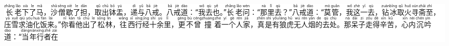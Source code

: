 <ruby>长<rt>zhǎng</rt></ruby><ruby>老<rt>lǎo</rt></ruby><ruby>下<rt>xià</rt></ruby><ruby>了<rt>le</rt></ruby><ruby>马<rt>mǎ</rt></ruby>，<ruby>沙<rt>shā</rt></ruby><ruby>僧<rt>sēng</rt></ruby><ruby>歇<rt>xiē</rt></ruby><ruby>了<rt>le</rt></ruby><ruby>担<rt>dān</rt></ruby>，<ruby>取<rt>qǔ</rt></ruby><ruby>出<rt>chū</rt></ruby><ruby>钵<rt>bō</rt></ruby><ruby>盂<rt>yú</rt></ruby>，<ruby>递<rt>dì</rt></ruby><ruby>与<rt>yǔ</rt></ruby><ruby>八<rt>bā</rt></ruby><ruby>戒<rt>jiè</rt></ruby>。<ruby>八<rt>bā</rt></ruby><ruby>戒<rt>jiè</rt></ruby><ruby>道<rt>dào</rt></ruby>：“<ruby>我<rt>wǒ</rt></ruby><ruby>去<rt>qù</rt></ruby><ruby>也<rt>yě</rt></ruby>。”<ruby>长<rt>zhǎng</rt></ruby><ruby>老<rt>lǎo</rt></ruby><ruby>问<rt>wèn</rt></ruby>：“<ruby>那<rt>nà</rt></ruby><ruby>里<rt>lǐ</rt></ruby><ruby>去<rt>qù</rt></ruby>？”<ruby>八<rt>bā</rt></ruby><ruby>戒<rt>jiè</rt></ruby><ruby>道<rt>dào</rt></ruby>：“<ruby>莫<rt>mò</rt></ruby><ruby>管<rt>guǎn</rt></ruby>，<ruby>我<rt>wǒ</rt></ruby><ruby>这<rt>zhè</rt></ruby><ruby>一<rt>yī</rt></ruby><ruby>去<rt>qù</rt></ruby>，<ruby>钻<rt>zuàn</rt></ruby><ruby>冰<rt>bīng</rt></ruby><ruby>取<rt>qǔ</rt></ruby><ruby>火<rt>huǒ</rt></ruby><ruby>寻<rt>xún</rt></ruby><ruby>斋<rt>zhāi</rt></ruby><ruby>至<rt>zhì</rt></ruby>，<ruby>压<rt>yā</rt></ruby><ruby>雪<rt>xuě</rt></ruby><ruby>求<rt>qiú</rt></ruby><ruby>油<rt>yóu</rt></ruby><ruby>化<rt>huà</rt></ruby><ruby>饭<rt>fàn</rt></ruby><ruby>来<rt>lái</rt></ruby>。”<ruby>你<rt>nǐ</rt></ruby><ruby>看<rt>kàn</rt></ruby><ruby>他<rt>tā</rt></ruby><ruby>出<rt>chū</rt></ruby><ruby>了<rt>le</rt></ruby><ruby>松<rt>sōng</rt></ruby><ruby>林<rt>lín</rt></ruby>，<ruby>往<rt>wǎng</rt></ruby><ruby>西<rt>xī</rt></ruby><ruby>行<rt>xíng</rt></ruby><ruby>经<rt>jīng</rt></ruby><ruby>十<rt>shí</rt></ruby><ruby>余<rt>yú</rt></ruby><ruby>里<rt>lǐ</rt></ruby>，<ruby>更<rt>gèng</rt></ruby><ruby>不<rt>bù</rt></ruby><ruby>曾<rt>céng</rt></ruby><ruby>撞<rt>zhuàng</rt></ruby><ruby>着<rt>zhe</rt></ruby><ruby>一<rt>yí</rt></ruby><ruby>个<rt>gè</rt></ruby><ruby>人<rt>rén</rt></ruby><ruby>家<rt>jiā</rt></ruby>，<ruby>真<rt>zhēn</rt></ruby><ruby>是<rt>shì</rt></ruby><ruby>有<rt>yǒu</rt></ruby><ruby>狼<rt>láng</rt></ruby><ruby>虎<rt>hǔ</rt></ruby><ruby>无<rt>wú</rt></ruby><ruby>人<rt>rén</rt></ruby><ruby>烟<rt>yān</rt></ruby><ruby>的<rt>de</rt></ruby><ruby>去<rt>qù</rt></ruby><ruby>处<rt>chù</rt></ruby>。<ruby>那<rt>nà</rt></ruby><ruby>呆<rt>dāi</rt></ruby><ruby>子<rt>zi</rt></ruby><ruby>走<rt>zǒu</rt></ruby><ruby>得<rt>dé</rt></ruby><ruby>辛<rt>xīn</rt></ruby><ruby>苦<rt>kǔ</rt></ruby>，<ruby>心<rt>xīn</rt></ruby><ruby>内<rt>nèi</rt></ruby><ruby>沉<rt>chén</rt></ruby><ruby>吟<rt>yín</rt></ruby><ruby>道<rt>dào</rt></ruby>：“<ruby>当<rt>dāng</rt></ruby><ruby>年<rt>nián</rt></ruby><ruby>行<rt>xíng</rt></ruby><ruby>者<rt>zhě</rt></ruby><ruby>在<rt>zài